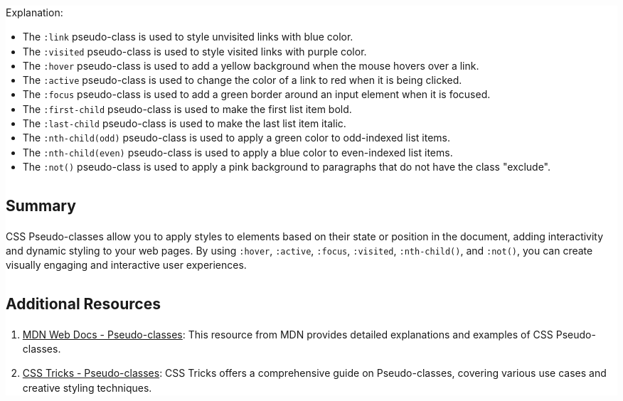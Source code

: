 Explanation:
- The `:link` pseudo-class is used to style unvisited links with blue color.
- The `:visited` pseudo-class is used to style visited links with purple color.
- The `:hover` pseudo-class is used to add a yellow background when the mouse hovers over a link.
- The `:active` pseudo-class is used to change the color of a link to red when it is being clicked.
- The `:focus` pseudo-class is used to add a green border around an input element when it is focused.
- The `:first-child` pseudo-class is used to make the first list item bold.
- The `:last-child` pseudo-class is used to make the last list item italic.
- The `:nth-child(odd)` pseudo-class is used to apply a green color to odd-indexed list items.
- The `:nth-child(even)` pseudo-class is used to apply a blue color to even-indexed list items.
- The `:not()` pseudo-class is used to apply a pink background to paragraphs that do not have the class "exclude". 
## Summary

CSS Pseudo-classes allow you to apply styles to elements based on their state or position in the document, adding interactivity and dynamic styling to your web pages. By using `:hover`, `:active`, `:focus`, `:visited`, `:nth-child()`, and `:not()`, you can create visually engaging and interactive user experiences.

## Additional Resources

1. [MDN Web Docs - Pseudo-classes](https://developer.mozilla.org/en-US/docs/Web/CSS/Pseudo-classes): This resource from MDN provides detailed explanations and examples of CSS Pseudo-classes.

2. [CSS Tricks - Pseudo-classes](https://css-tricks.com/pseudo-class-selectors/): CSS Tricks offers a comprehensive guide on Pseudo-classes, covering various use cases and creative styling techniques.